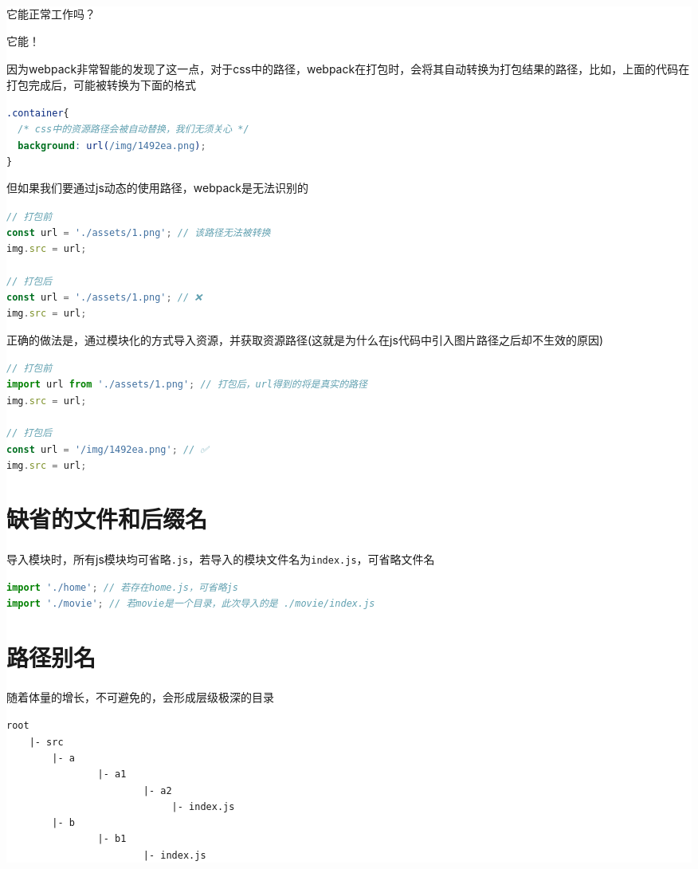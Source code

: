 它能正常工作吗？

它能！

因为webpack非常智能的发现了这一点，对于css中的路径，webpack在打包时，会将其自动转换为打包结果的路径，比如，上面的代码在打包完成后，可能被转换为下面的格式

```css
.container{
  /* css中的资源路径会被自动替换，我们无须关心 */
  background: url(/img/1492ea.png);
}
```

但如果我们要通过js动态的使用路径，webpack是无法识别的

```js
// 打包前
const url = './assets/1.png'; // 该路径无法被转换
img.src = url;

// 打包后
const url = './assets/1.png'; // ❌
img.src = url;
```

正确的做法是，通过模块化的方式导入资源，并获取资源路径(这就是为什么在js代码中引入图片路径之后却不生效的原因)

```js
// 打包前
import url from './assets/1.png'; // 打包后，url得到的将是真实的路径
img.src = url;

// 打包后
const url = '/img/1492ea.png'; // ✅
img.src = url;
```

# 缺省的文件和后缀名

导入模块时，所有js模块均可省略`.js`，若导入的模块文件名为`index.js`，可省略文件名

```js
import './home'; // 若存在home.js，可省略js
import './movie'; // 若movie是一个目录，此次导入的是 ./movie/index.js
```

# 路径别名

随着体量的增长，不可避免的，会形成层级极深的目录

```shell
root
	|- src
		|- a
				|- a1
						|- a2
							 |- index.js
		|- b
				|- b1
						|- index.js
```
